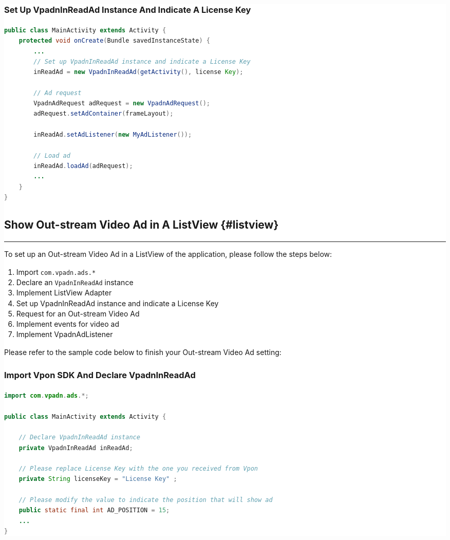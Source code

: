 ### Set Up VpadnInReadAd Instance And Indicate A License Key

```java
public class MainActivity extends Activity {
    protected void onCreate(Bundle savedInstanceState) {
        ...
        // Set up VpadnInReadAd instance and indicate a License Key
        inReadAd = new VpadnInReadAd(getActivity(), license Key);

        // Ad request
        VpadnAdRequest adRequest = new VpadnAdRequest();
        adRequest.setAdContainer(frameLayout);

        inReadAd.setAdListener(new MyAdListener());

        // Load ad
        inReadAd.loadAd(adRequest);
        ...
    }
}
```

## Show Out-stream Video Ad in A ListView {#listview}
---
To set up an Out-stream Video Ad in a ListView of the application, please follow the steps below:

1. Import `com.vpadn.ads.*`
2. Declare an `VpadnInReadAd` instance
3. Implement ListView Adapter
4. Set up VpadnInReadAd instance and indicate a License Key
5. Request for an Out-stream Video Ad
6. Implement events for video ad
7. Implement VpadnAdListener

Please refer to the sample code below to finish your Out-stream Video Ad setting:

### Import Vpon SDK And Declare VpadnInReadAd

```java
import com.vpadn.ads.*;

public class MainActivity extends Activity {

    // Declare VpadnInReadAd instance
    private VpadnInReadAd inReadAd;

    // Please replace License Key with the one you received from Vpon
    private String licenseKey = "License Key" ;

    // Please modify the value to indicate the position that will show ad
    public static final int AD_POSITION = 15;
    ...
}
```
